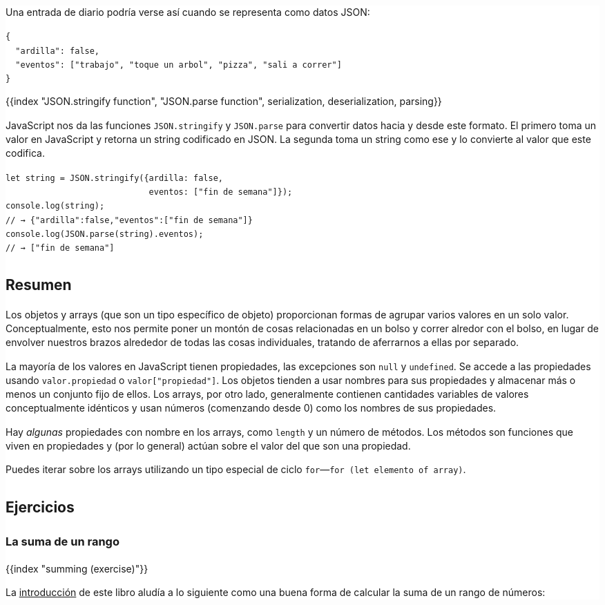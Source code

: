 Una entrada de diario podría verse así cuando se representa como datos JSON:

```{lang: "application/json"}
{
  "ardilla": false,
  "eventos": ["trabajo", "toque un arbol", "pizza", "sali a correr"]
}
```

{{index "JSON.stringify function", "JSON.parse function", serialization, deserialization, parsing}}

JavaScript nos da las funciones `JSON.stringify` y `JSON.parse` para
convertir datos hacia y desde este formato. El primero toma un valor en
JavaScript y retorna un string codificado en JSON. La segunda toma
un string como ese y lo convierte al valor que este codifica.

```
let string = JSON.stringify({ardilla: false,
                             eventos: ["fin de semana"]});
console.log(string);
// → {"ardilla":false,"eventos":["fin de semana"]}
console.log(JSON.parse(string).eventos);
// → ["fin de semana"]
```

## Resumen

Los objetos y arrays (que son un tipo específico de objeto) proporcionan formas
de agrupar varios valores en un solo valor. Conceptualmente, esto nos permite
poner un montón de cosas relacionadas en un bolso y correr alredor con el
bolso, en lugar de envolver nuestros brazos alrededor de todas las cosas
individuales, tratando de aferrarnos a ellas por separado.

La mayoría de los valores en JavaScript tienen propiedades, las excepciones
son `null` y `undefined`. Se accede a las propiedades usando `valor.propiedad` o
`valor["propiedad"]`. Los objetos tienden a usar nombres para sus propiedades
y almacenar más o menos un conjunto fijo de ellos. Los arrays, por otro lado,
generalmente contienen cantidades variables de valores conceptualmente
idénticos y usan números (comenzando desde 0) como los nombres de sus propiedades.

Hay _algunas_ propiedades con nombre en los arrays, como `length` y un
número de métodos. Los métodos son funciones que viven en propiedades y
(por lo general) actúan sobre el valor del que son una propiedad.

Puedes iterar sobre los arrays utilizando un tipo especial de ciclo `for`—`for
(let elemento of array)`.

## Ejercicios

### La suma de un rango

{{index "summing (exercise)"}}

La [introducción](intro) de este libro aludía a lo siguiente como una
buena forma de calcular la suma de un rango de números:
